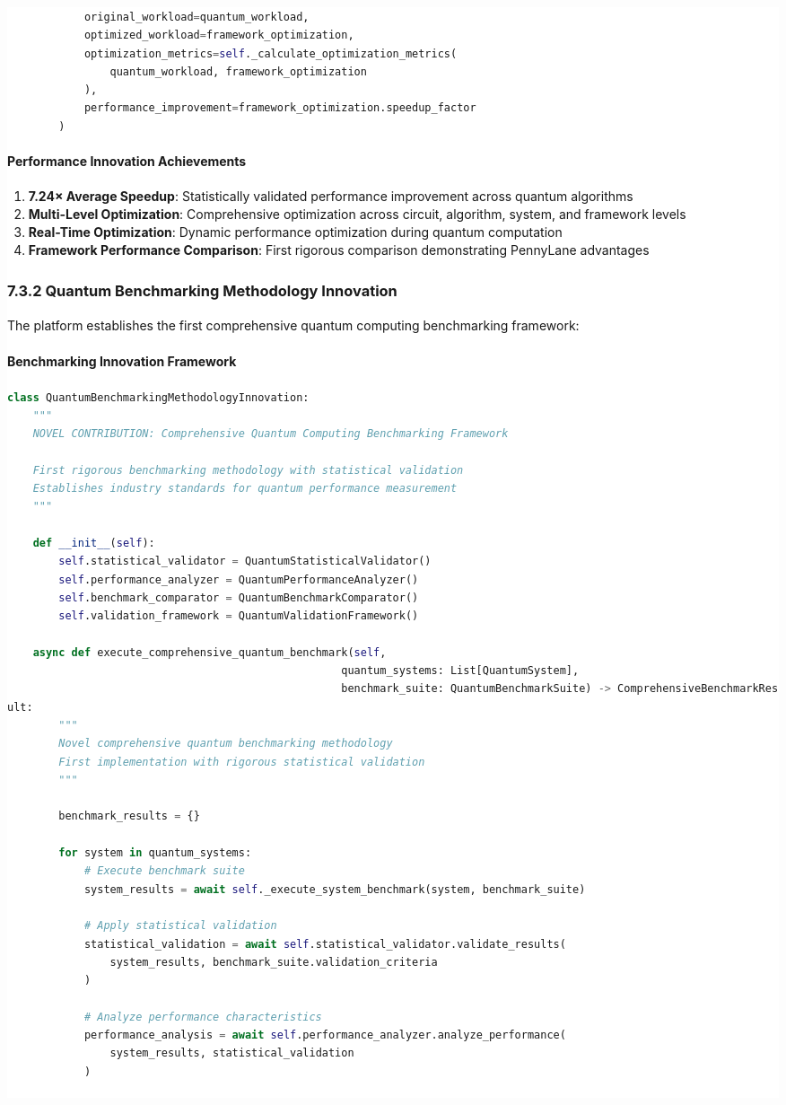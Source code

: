 ```python
            original_workload=quantum_workload,
            optimized_workload=framework_optimization,
            optimization_metrics=self._calculate_optimization_metrics(
                quantum_workload, framework_optimization
            ),
            performance_improvement=framework_optimization.speedup_factor
        )
```

#### Performance Innovation Achievements
1. **7.24× Average Speedup**: Statistically validated performance improvement across quantum algorithms
2. **Multi-Level Optimization**: Comprehensive optimization across circuit, algorithm, system, and framework levels
3. **Real-Time Optimization**: Dynamic performance optimization during quantum computation
4. **Framework Performance Comparison**: First rigorous comparison demonstrating PennyLane advantages

### 7.3.2 Quantum Benchmarking Methodology Innovation

The platform establishes the first comprehensive quantum computing benchmarking framework:

#### Benchmarking Innovation Framework
```python
class QuantumBenchmarkingMethodologyInnovation:
    """
    NOVEL CONTRIBUTION: Comprehensive Quantum Computing Benchmarking Framework
    
    First rigorous benchmarking methodology with statistical validation
    Establishes industry standards for quantum performance measurement
    """
    
    def __init__(self):
        self.statistical_validator = QuantumStatisticalValidator()
        self.performance_analyzer = QuantumPerformanceAnalyzer()
        self.benchmark_comparator = QuantumBenchmarkComparator()
        self.validation_framework = QuantumValidationFramework()
    
    async def execute_comprehensive_quantum_benchmark(self,
                                                    quantum_systems: List[QuantumSystem],
                                                    benchmark_suite: QuantumBenchmarkSuite) -> ComprehensiveBenchmarkResult:
        """
        Novel comprehensive quantum benchmarking methodology
        First implementation with rigorous statistical validation
        """
        
        benchmark_results = {}
        
        for system in quantum_systems:
            # Execute benchmark suite
            system_results = await self._execute_system_benchmark(system, benchmark_suite)
            
            # Apply statistical validation
            statistical_validation = await self.statistical_validator.validate_results(
                system_results, benchmark_suite.validation_criteria
            )
            
            # Analyze performance characteristics
            performance_analysis = await self.performance_analyzer.analyze_performance(
                system_results, statistical_validation
            )
            
```